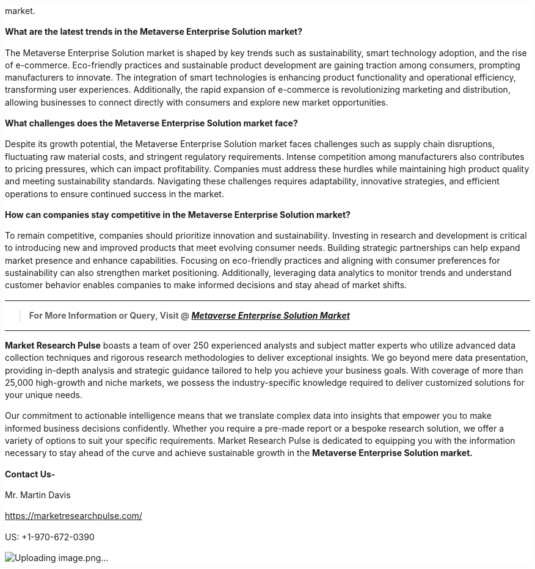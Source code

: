 market.</p><p><strong>What are the latest trends in the Metaverse Enterprise Solution market?</strong></p><p>The Metaverse Enterprise Solution market is shaped by key trends such as sustainability, smart technology adoption, and the rise of e-commerce. Eco-friendly practices and sustainable product development are gaining traction among consumers, prompting manufacturers to innovate. The integration of smart technologies is enhancing product functionality and operational efficiency, transforming user experiences. Additionally, the rapid expansion of e-commerce is revolutionizing marketing and distribution, allowing businesses to connect directly with consumers and explore new market opportunities.</p><p><strong>What challenges does the Metaverse Enterprise Solution market face?</strong></p><p>Despite its growth potential, the Metaverse Enterprise Solution market faces challenges such as supply chain disruptions, fluctuating raw material costs, and stringent regulatory requirements. Intense competition among manufacturers also contributes to pricing pressures, which can impact profitability. Companies must address these hurdles while maintaining high product quality and meeting sustainability standards. Navigating these challenges requires adaptability, innovative strategies, and efficient operations to ensure continued success in the market.</p><p><strong>How can companies stay competitive in the Metaverse Enterprise Solution market?</strong></p><p>To remain competitive, companies should prioritize innovation and sustainability. Investing in research and development is critical to introducing new and improved products that meet evolving consumer needs. Building strategic partnerships can help expand market presence and enhance capabilities. Focusing on eco-friendly practices and aligning with consumer preferences for sustainability can also strengthen market positioning. Additionally, leveraging data analytics to monitor trends and understand customer behavior enables companies to make informed decisions and stay ahead of market shifts.</p><hr /><blockquote><p><strong>For More Information or Query, Visit @&nbsp;<em><a href="https://marketresearchpulse.com/report/24483/metaverse-enterprise-solution-market?utm_source=Linkedin&utm_medium=019">Metaverse Enterprise Solution Market</a></em></strong></p></blockquote><hr /><p><strong>Market Research Pulse</strong> boasts a team of over 250 experienced analysts and subject matter experts who utilize advanced data collection techniques and rigorous research methodologies to deliver exceptional insights. We go beyond mere data presentation, providing in-depth analysis and strategic guidance tailored to help you achieve your business goals. With coverage of more than 25,000 high-growth and niche markets, we possess the industry-specific knowledge required to deliver customized solutions for your unique needs.</p><p>Our commitment to actionable intelligence means that we translate complex data into insights that empower you to make informed business decisions confidently. Whether you require a pre-made report or a bespoke research solution, we offer a variety of options to suit your specific requirements. Market Research Pulse is dedicated to equipping you with the information necessary to stay ahead of the curve and achieve sustainable growth in the <strong>Metaverse Enterprise Solution market.</strong></p><p><strong>Contact Us-</strong></p><p>Mr. Martin Davis</p><p>https://marketresearchpulse.com/</p><p>US: +1-970-672-0390</p>
![Uploading image.png…]()
